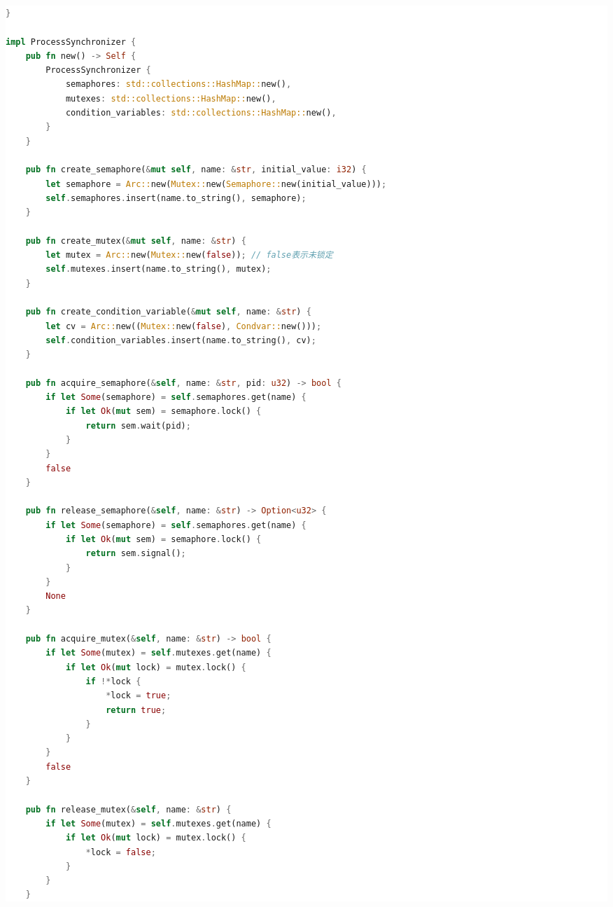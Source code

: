 ```rust
}

impl ProcessSynchronizer {
    pub fn new() -> Self {
        ProcessSynchronizer {
            semaphores: std::collections::HashMap::new(),
            mutexes: std::collections::HashMap::new(),
            condition_variables: std::collections::HashMap::new(),
        }
    }
    
    pub fn create_semaphore(&mut self, name: &str, initial_value: i32) {
        let semaphore = Arc::new(Mutex::new(Semaphore::new(initial_value)));
        self.semaphores.insert(name.to_string(), semaphore);
    }
    
    pub fn create_mutex(&mut self, name: &str) {
        let mutex = Arc::new(Mutex::new(false)); // false表示未锁定
        self.mutexes.insert(name.to_string(), mutex);
    }
    
    pub fn create_condition_variable(&mut self, name: &str) {
        let cv = Arc::new((Mutex::new(false), Condvar::new()));
        self.condition_variables.insert(name.to_string(), cv);
    }
    
    pub fn acquire_semaphore(&self, name: &str, pid: u32) -> bool {
        if let Some(semaphore) = self.semaphores.get(name) {
            if let Ok(mut sem) = semaphore.lock() {
                return sem.wait(pid);
            }
        }
        false
    }
    
    pub fn release_semaphore(&self, name: &str) -> Option<u32> {
        if let Some(semaphore) = self.semaphores.get(name) {
            if let Ok(mut sem) = semaphore.lock() {
                return sem.signal();
            }
        }
        None
    }
    
    pub fn acquire_mutex(&self, name: &str) -> bool {
        if let Some(mutex) = self.mutexes.get(name) {
            if let Ok(mut lock) = mutex.lock() {
                if !*lock {
                    *lock = true;
                    return true;
                }
            }
        }
        false
    }
    
    pub fn release_mutex(&self, name: &str) {
        if let Some(mutex) = self.mutexes.get(name) {
            if let Ok(mut lock) = mutex.lock() {
                *lock = false;
            }
        }
    }
```
